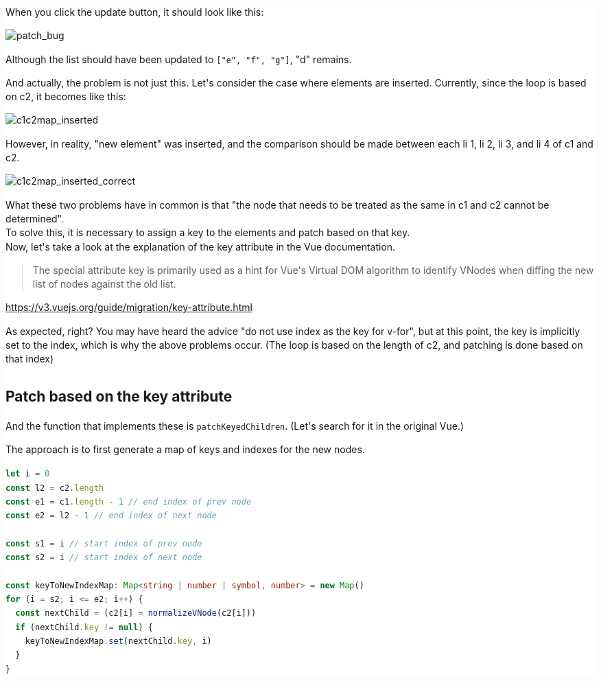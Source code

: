 ```ts
```

When you click the update button, it should look like this:

![patch_bug](https://raw.githubusercontent.com/chibivue-land/chibivue/main/book/images/patch_bug.png)

Although the list should have been updated to `["e", "f", "g"]`, "d" remains.

And actually, the problem is not just this. Let's consider the case where elements are inserted.
Currently, since the loop is based on c2, it becomes like this:

![c1c2map_inserted](https://raw.githubusercontent.com/chibivue-land/chibivue/main/book/images/c1c2map_inserted.png)

However, in reality, "new element" was inserted, and the comparison should be made between each li 1, li 2, li 3, and li 4 of c1 and c2.

![c1c2map_inserted_correct](https://raw.githubusercontent.com/chibivue-land/chibivue/main/book/images/c1c2map_inserted_correct.png)

What these two problems have in common is that "the node that needs to be treated as the same in c1 and c2 cannot be determined".  
To solve this, it is necessary to assign a key to the elements and patch based on that key.  
Now, let's take a look at the explanation of the key attribute in the Vue documentation.

> The special attribute key is primarily used as a hint for Vue's Virtual DOM algorithm to identify VNodes when diffing the new list of nodes against the old list.

https://v3.vuejs.org/guide/migration/key-attribute.html

As expected, right? You may have heard the advice "do not use index as the key for v-for", but at this point, the key is implicitly set to the index, which is why the above problems occur. (The loop is based on the length of c2, and patching is done based on that index)

## Patch based on the key attribute

And the function that implements these is `patchKeyedChildren`. (Let's search for it in the original Vue.)

The approach is to first generate a map of keys and indexes for the new nodes.

```ts
let i = 0
const l2 = c2.length
const e1 = c1.length - 1 // end index of prev node
const e2 = l2 - 1 // end index of next node

const s1 = i // start index of prev node
const s2 = i // start index of next node

const keyToNewIndexMap: Map<string | number | symbol, number> = new Map()
for (i = s2; i <= e2; i++) {
  const nextChild = (c2[i] = normalizeVNode(c2[i]))
  if (nextChild.key != null) {
    keyToNewIndexMap.set(nextChild.key, i)
  }
}
```
